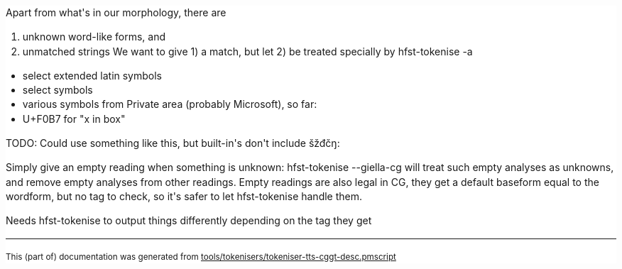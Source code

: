 Apart from what's in our morphology, there are
1) unknown word-like forms, and
2) unmatched strings
We want to give 1) a match, but let 2) be treated specially by hfst-tokenise -a
* select extended latin symbols
* select symbols
* various symbols from Private area (probably Microsoft),
so far:
* U+F0B7 for "x in box"

TODO: Could use something like this, but built-in's don't include šžđčŋ:

Simply give an empty reading when something is unknown:
hfst-tokenise --giella-cg will treat such empty analyses as unknowns, and
remove empty analyses from other readings. Empty readings are also
legal in CG, they get a default baseform equal to the wordform, but
no tag to check, so it's safer to let hfst-tokenise handle them.

Needs hfst-tokenise to output things differently depending on the tag they get

* * *

<small>This (part of) documentation was generated from [tools/tokenisers/tokeniser-tts-cggt-desc.pmscript](https://github.com/giellalt/lang-rmg/blob/main/tools/tokenisers/tokeniser-tts-cggt-desc.pmscript)</small>
